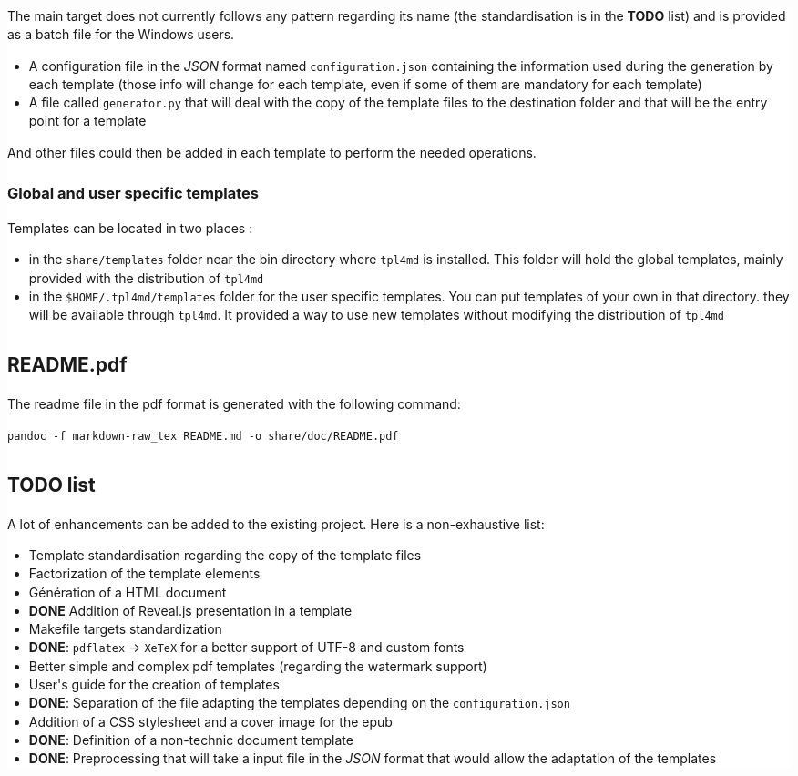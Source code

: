    The main target does not currently follows any pattern regarding its name (the standardisation is in the **TODO** list) and is provided as a batch file for the Windows users.
   
 * A configuration file in the *JSON* format named `configuration.json` containing the information used during the generation by each template (those info will change for each template, even if some of them are mandatory for each template)
 * A file called `generator.py` that will deal with the copy of the template files to the destination folder and that will be the entry point for a template

And other files could then be added in each template to perform the needed operations.

### Global and user specific templates

Templates can be located in two places :

 * in the `share/templates` folder near the bin directory where `tpl4md` is installed. This folder will hold the global templates, mainly provided with the distribution of `tpl4md`
 * in the `$HOME/.tpl4md/templates` folder for the user specific templates. You can put templates of your own in that directory. they will be available  through `tpl4md`. It provided a way to use new templates without modifying the distribution of `tpl4md`
 

## README.pdf

The readme file in the pdf format is generated with the following command:

    pandoc -f markdown-raw_tex README.md -o share/doc/README.pdf

## TODO list

A lot of enhancements can be added to the existing project. Here is a non-exhaustive list:

 * Template standardisation regarding the copy of the template files
 * Factorization of the template elements
 * Génération of a HTML document
 * **DONE** Addition of Reveal.js presentation in a template
 * Makefile targets standardization
 * **DONE**: `pdflatex` -> `XeTeX` for a better support of UTF-8 and custom fonts
 * Better simple and complex pdf templates (regarding the watermark support)
 * User's guide for the creation of templates
 * **DONE**: Separation of the file adapting the templates depending on the `configuration.json`
 * Addition of a CSS stylesheet and a cover image for the epub
 * **DONE**: Definition of a non-technic document template
 * **DONE**: Preprocessing that will take a input file in the *JSON* format that would allow the adaptation of the templates
